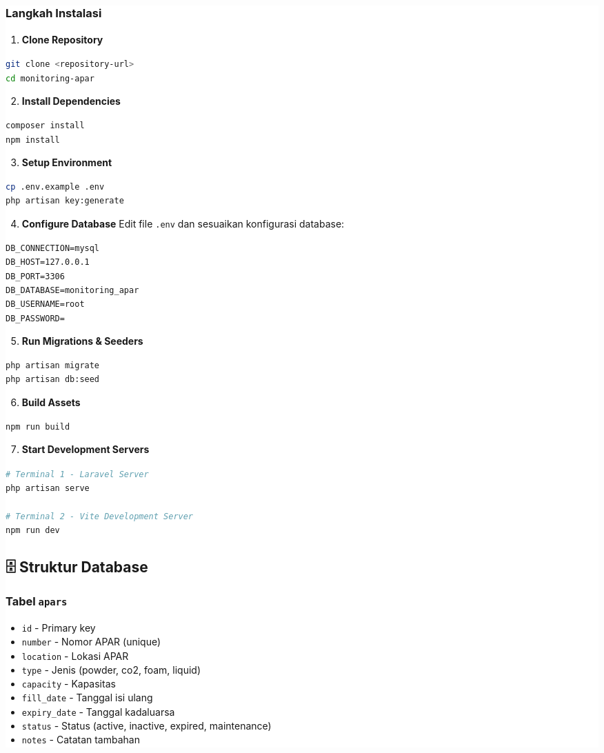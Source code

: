 ### Langkah Instalasi

1. **Clone Repository**
```bash
git clone <repository-url>
cd monitoring-apar
```

2. **Install Dependencies**
```bash
composer install
npm install
```

3. **Setup Environment**
```bash
cp .env.example .env
php artisan key:generate
```

4. **Configure Database**
Edit file `.env` dan sesuaikan konfigurasi database:
```env
DB_CONNECTION=mysql
DB_HOST=127.0.0.1
DB_PORT=3306
DB_DATABASE=monitoring_apar
DB_USERNAME=root
DB_PASSWORD=
```

5. **Run Migrations & Seeders**
```bash
php artisan migrate
php artisan db:seed
```

6. **Build Assets**
```bash
npm run build
```

7. **Start Development Servers**
```bash
# Terminal 1 - Laravel Server
php artisan serve

# Terminal 2 - Vite Development Server
npm run dev
```

## 🗄️ Struktur Database

### Tabel `apars`
- `id` - Primary key
- `number` - Nomor APAR (unique)
- `location` - Lokasi APAR
- `type` - Jenis (powder, co2, foam, liquid)
- `capacity` - Kapasitas
- `fill_date` - Tanggal isi ulang
- `expiry_date` - Tanggal kadaluarsa
- `status` - Status (active, inactive, expired, maintenance)
- `notes` - Catatan tambahan
